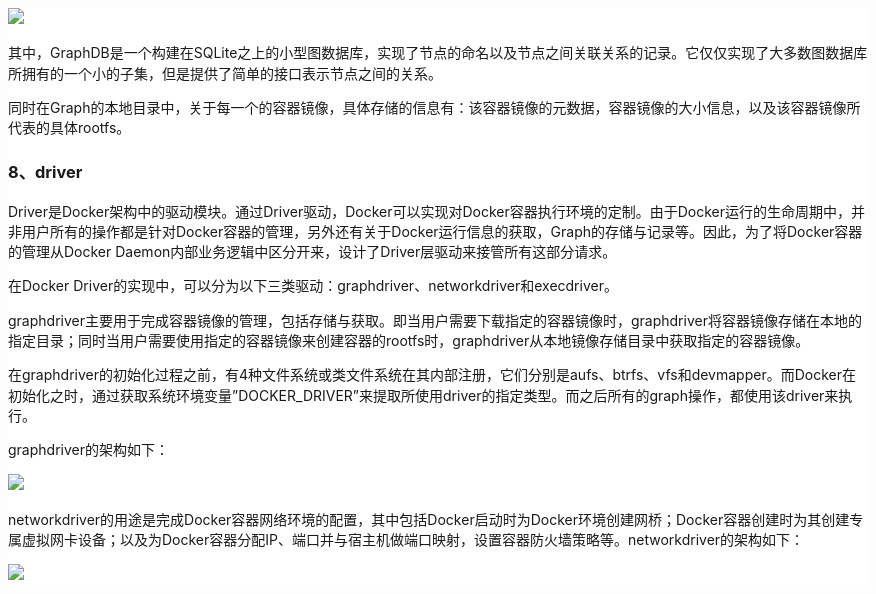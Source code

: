 



![](https://java-tutorial.oss-cn-shanghai.aliyuncs.com/20230408120623.png)





其中，GraphDB是一个构建在SQLite之上的小型图数据库，实现了节点的命名以及节点之间关联关系的记录。它仅仅实现了大多数图数据库所拥有的一个小的子集，但是提供了简单的接口表示节点之间的关系。





同时在Graph的本地目录中，关于每一个的容器镜像，具体存储的信息有：该容器镜像的元数据，容器镜像的大小信息，以及该容器镜像所代表的具体rootfs。





### 8、driver





Driver是Docker架构中的驱动模块。通过Driver驱动，Docker可以实现对Docker容器执行环境的定制。由于Docker运行的生命周期中，并非用户所有的操作都是针对Docker容器的管理，另外还有关于Docker运行信息的获取，Graph的存储与记录等。因此，为了将Docker容器的管理从Docker Daemon内部业务逻辑中区分开来，设计了Driver层驱动来接管所有这部分请求。





在Docker Driver的实现中，可以分为以下三类驱动：graphdriver、networkdriver和execdriver。





graphdriver主要用于完成容器镜像的管理，包括存储与获取。即当用户需要下载指定的容器镜像时，graphdriver将容器镜像存储在本地的指定目录；同时当用户需要使用指定的容器镜像来创建容器的rootfs时，graphdriver从本地镜像存储目录中获取指定的容器镜像。





在graphdriver的初始化过程之前，有4种文件系统或类文件系统在其内部注册，它们分别是aufs、btrfs、vfs和devmapper。而Docker在初始化之时，通过获取系统环境变量”DOCKER_DRIVER”来提取所使用driver的指定类型。而之后所有的graph操作，都使用该driver来执行。





graphdriver的架构如下：





![](https://java-tutorial.oss-cn-shanghai.aliyuncs.com/20230408120634.png)





networkdriver的用途是完成Docker容器网络环境的配置，其中包括Docker启动时为Docker环境创建网桥；Docker容器创建时为其创建专属虚拟网卡设备；以及为Docker容器分配IP、端口并与宿主机做端口映射，设置容器防火墙策略等。networkdriver的架构如下：





![](https://java-tutorial.oss-cn-shanghai.aliyuncs.com/20230408120642.png)
